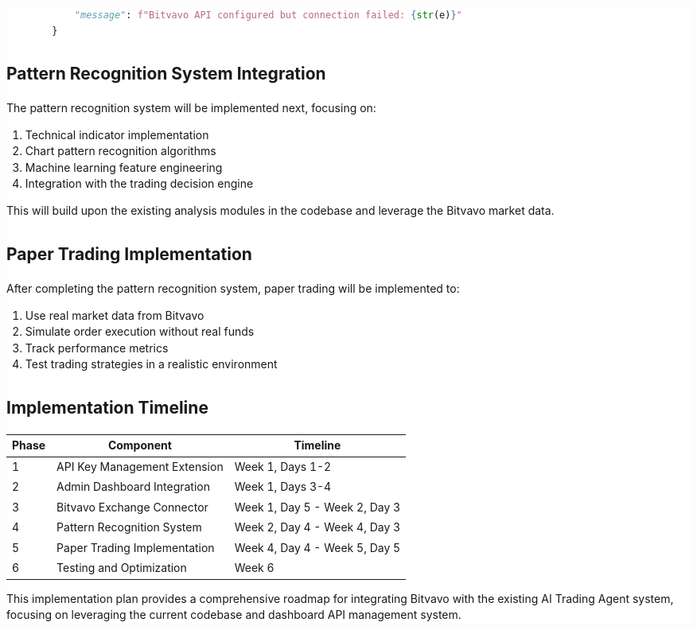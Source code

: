 ```python
            "message": f"Bitvavo API configured but connection failed: {str(e)}"
        }
```

## Pattern Recognition System Integration

The pattern recognition system will be implemented next, focusing on:

1. Technical indicator implementation
2. Chart pattern recognition algorithms
3. Machine learning feature engineering
4. Integration with the trading decision engine

This will build upon the existing analysis modules in the codebase and leverage the Bitvavo market data.

## Paper Trading Implementation

After completing the pattern recognition system, paper trading will be implemented to:

1. Use real market data from Bitvavo
2. Simulate order execution without real funds
3. Track performance metrics
4. Test trading strategies in a realistic environment

## Implementation Timeline

| Phase | Component | Timeline |
|-------|-----------|----------|
| 1 | API Key Management Extension | Week 1, Days 1-2 |
| 2 | Admin Dashboard Integration | Week 1, Days 3-4 |
| 3 | Bitvavo Exchange Connector | Week 1, Day 5 - Week 2, Day 3 |
| 4 | Pattern Recognition System | Week 2, Day 4 - Week 4, Day 3 |
| 5 | Paper Trading Implementation | Week 4, Day 4 - Week 5, Day 5 |
| 6 | Testing and Optimization | Week 6 |

This implementation plan provides a comprehensive roadmap for integrating Bitvavo with the existing AI Trading Agent system, focusing on leveraging the current codebase and dashboard API management system.

